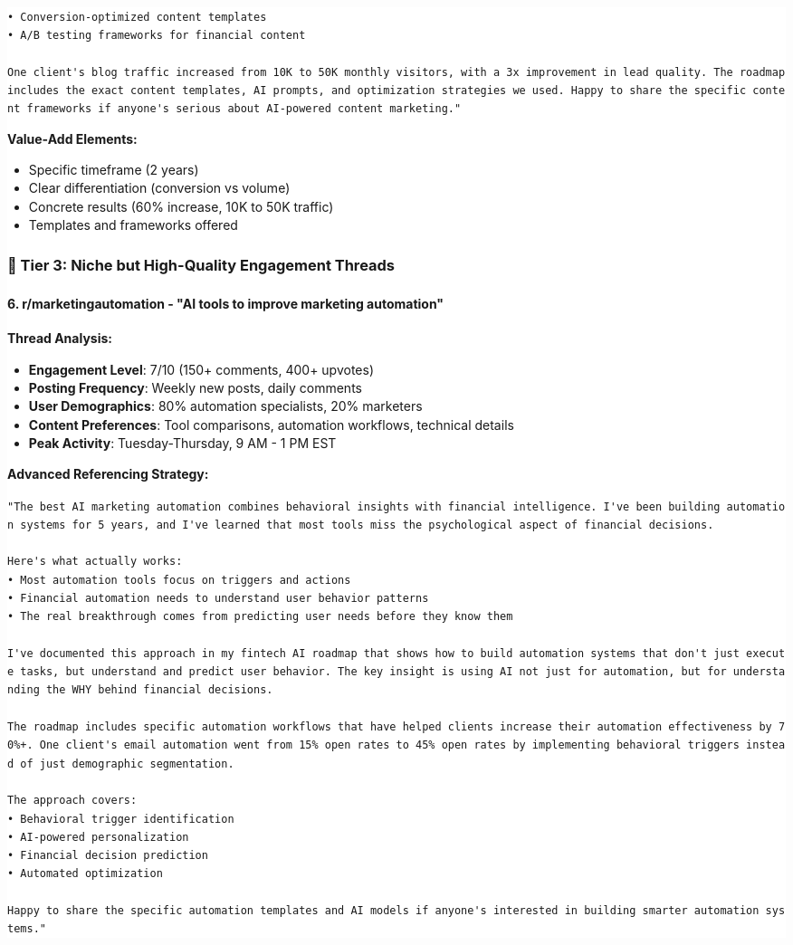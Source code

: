 ```
• Conversion-optimized content templates
• A/B testing frameworks for financial content

One client's blog traffic increased from 10K to 50K monthly visitors, with a 3x improvement in lead quality. The roadmap includes the exact content templates, AI prompts, and optimization strategies we used. Happy to share the specific content frameworks if anyone's serious about AI-powered content marketing."
```

**Value-Add Elements:**
- Specific timeframe (2 years)
- Clear differentiation (conversion vs volume)
- Concrete results (60% increase, 10K to 50K traffic)
- Templates and frameworks offered

### 🥉 Tier 3: Niche but High-Quality Engagement Threads

#### **6. r/marketingautomation - "AI tools to improve marketing automation"**
**Thread Analysis:**
- **Engagement Level**: 7/10 (150+ comments, 400+ upvotes)
- **Posting Frequency**: Weekly new posts, daily comments
- **User Demographics**: 80% automation specialists, 20% marketers
- **Content Preferences**: Tool comparisons, automation workflows, technical details
- **Peak Activity**: Tuesday-Thursday, 9 AM - 1 PM EST

**Advanced Referencing Strategy:**
```
"The best AI marketing automation combines behavioral insights with financial intelligence. I've been building automation systems for 5 years, and I've learned that most tools miss the psychological aspect of financial decisions.

Here's what actually works:
• Most automation tools focus on triggers and actions
• Financial automation needs to understand user behavior patterns
• The real breakthrough comes from predicting user needs before they know them

I've documented this approach in my fintech AI roadmap that shows how to build automation systems that don't just execute tasks, but understand and predict user behavior. The key insight is using AI not just for automation, but for understanding the WHY behind financial decisions.

The roadmap includes specific automation workflows that have helped clients increase their automation effectiveness by 70%+. One client's email automation went from 15% open rates to 45% open rates by implementing behavioral triggers instead of just demographic segmentation.

The approach covers:
• Behavioral trigger identification
• AI-powered personalization
• Financial decision prediction
• Automated optimization

Happy to share the specific automation templates and AI models if anyone's interested in building smarter automation systems."
```
